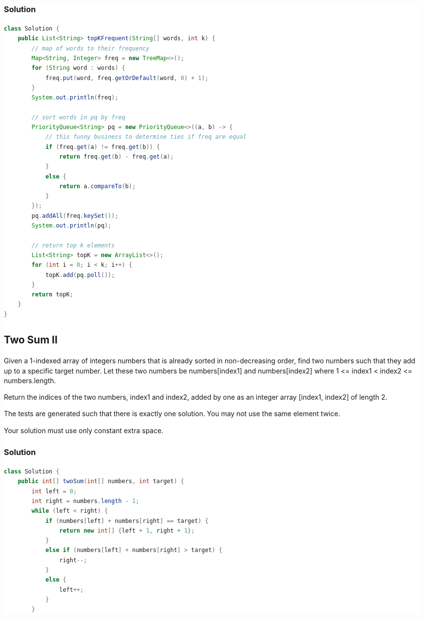 ### Solution
```java
class Solution {
    public List<String> topKFrequent(String[] words, int k) {
        // map of words to their frequency
        Map<String, Integer> freq = new TreeMap<>();
        for (String word : words) {
            freq.put(word, freq.getOrDefault(word, 0) + 1);
        }
        System.out.println(freq);

        // sort words in pq by freq
        PriorityQueue<String> pq = new PriorityQueue<>((a, b) -> {
            // this funny business to determine ties if freq are equal
            if (freq.get(a) != freq.get(b)) {
                return freq.get(b) - freq.get(a);
            }
            else {
                return a.compareTo(b);
            }
        });
        pq.addAll(freq.keySet());
        System.out.println(pq);

        // return top k elements
        List<String> topK = new ArrayList<>();
        for (int i = 0; i < k; i++) {
            topK.add(pq.poll());
        }
        return topK;
    }
}
```

## Two Sum II
Given a 1-indexed array of integers numbers that is already sorted in non-decreasing order, find two numbers such that they add up to a specific target number. Let these two numbers be numbers[index1] and numbers[index2] where 1 <= index1 < index2 <= numbers.length.

Return the indices of the two numbers, index1 and index2, added by one as an integer array [index1, index2] of length 2.

The tests are generated such that there is exactly one solution. You may not use the same element twice.

Your solution must use only constant extra space.
### Solution
```java
class Solution {
    public int[] twoSum(int[] numbers, int target) {
        int left = 0;
        int right = numbers.length - 1;
        while (left < right) {
            if (numbers[left] + numbers[right] == target) {
                return new int[] {left + 1, right + 1};
            }
            else if (numbers[left] + numbers[right] > target) {
                right--;
            }
            else {
                left++;
            }
        }
```